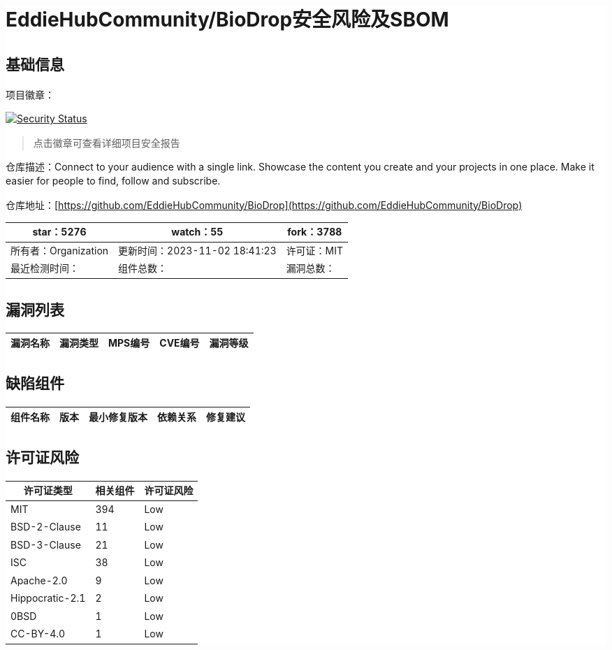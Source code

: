 # EddieHubCommunity/BioDrop安全风险及SBOM

## 基础信息

项目徽章：

[![Security Status](https://www.murphysec.com/platform3/v31/badge/1720154377890091008.svg)](https://www.murphysec.com/console/report/1695870765928112128/1720154377890091008)

> 点击徽章可查看详细项目安全报告

仓库描述：Connect to your audience with a single link. Showcase the content you create and your projects in one place. Make it easier for people to find, follow and subscribe.

仓库地址：[https://github.com/EddieHubCommunity/BioDrop](https://github.com/EddieHubCommunity/BioDrop)

| star：5276 | watch：55 | fork：3788 |
| ----------- | -------------- | ------------ |
| 所有者：Organization | 更新时间：2023-11-02 18:41:23 | 许可证：MIT |
| 最近检测时间： | 组件总数： | 漏洞总数： |




## 漏洞列表

| 漏洞名称 | 漏洞类型 | MPS编号 | CVE编号 | 漏洞等级 |
| ------- | ------ | ------- | ------ | ----- |





## 缺陷组件

| 组件名称 | 版本 | 最小修复版本 | 依赖关系 | 修复建议 |
| -------- | ---- | ------------ | -------- | -------- |





## 许可证风险

| 许可证类型 | 相关组件 | 许可证风险 |
| ---------- | -------- | ---------- |
|MIT|394|Low|
|BSD-2-Clause|11|Low|
|BSD-3-Clause|21|Low|
|ISC|38|Low|
|Apache-2.0|9|Low|
|Hippocratic-2.1|2|Low|
|0BSD|1|Low|
|CC-BY-4.0|1|Low|
